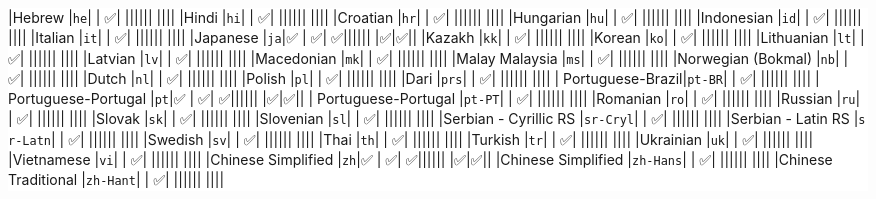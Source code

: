 |Hebrew |`he`| | ✅| |||||| ||||
|Hindi |`hi`| | ✅| |||||| ||||
|Croatian |`hr`| | ✅| |||||| ||||
|Hungarian |`hu`| | ✅| |||||| ||||
|Indonesian |`id`| | ✅| |||||| ||||
|Italian |`it`| | ✅| |||||| ||||
|Japanese  |`ja`|✅ | ✅| ✅|||||| |✅|✅||
|Kazakh |`kk`| | ✅| |||||| ||||
|Korean |`ko`| | ✅| |||||| ||||
|Lithuanian |`lt`| | ✅| |||||| ||||
|Latvian |`lv`| | ✅| |||||| ||||
|Macedonian |`mk`| | ✅| |||||| ||||
|Malay  Malaysia |`ms`| | ✅| |||||| ||||
|Norwegian (Bokmal) |`nb`| | ✅| |||||| ||||
|Dutch |`nl`| | ✅| |||||| ||||
|Polish |`pl`| | ✅| |||||| ||||
|Dari |`prs`| | ✅| |||||| ||||
| Portuguese-Brazil|`pt-BR`| | ✅| |||||| ||||
| Portuguese-Portugal |`pt`|✅ | ✅| ✅|||||| |✅|✅||
| Portuguese-Portugal |`pt-PT`| | ✅| |||||| ||||
|Romanian |`ro`| | ✅| |||||| ||||
|Russian |`ru`| | ✅| |||||| ||||
|Slovak |`sk`| | ✅| |||||| ||||
|Slovenian |`sl`| | ✅| |||||| ||||
|Serbian - Cyrillic RS |`sr-Cryl`| | ✅| |||||| ||||
|Serbian - Latin RS |`sr-Latn`| | ✅| |||||| ||||
|Swedish |`sv`| | ✅| |||||| ||||
|Thai |`th`| | ✅| |||||| ||||
|Turkish |`tr`| | ✅| |||||| ||||
|Ukrainian |`uk`| | ✅| |||||| ||||
|Vietnamese |`vi`| | ✅| |||||| ||||
|Chinese Simplified |`zh`|✅ | ✅| ✅|||||| |✅|✅||
|Chinese Simplified |`zh-Hans`| | ✅| |||||| ||||
|Chinese Traditional |`zh-Hant`| | ✅| |||||| ||||
